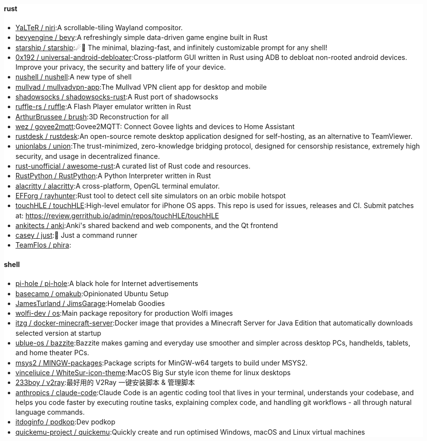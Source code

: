 #### rust
* [YaLTeR / niri](https://github.com/YaLTeR/niri):A scrollable-tiling Wayland compositor.
* [bevyengine / bevy](https://github.com/bevyengine/bevy):A refreshingly simple data-driven game engine built in Rust
* [starship / starship](https://github.com/starship/starship):☄🌌️ The minimal, blazing-fast, and infinitely customizable prompt for any shell!
* [0x192 / universal-android-debloater](https://github.com/0x192/universal-android-debloater):Cross-platform GUI written in Rust using ADB to debloat non-rooted android devices. Improve your privacy, the security and battery life of your device.
* [nushell / nushell](https://github.com/nushell/nushell):A new type of shell
* [mullvad / mullvadvpn-app](https://github.com/mullvad/mullvadvpn-app):The Mullvad VPN client app for desktop and mobile
* [shadowsocks / shadowsocks-rust](https://github.com/shadowsocks/shadowsocks-rust):A Rust port of shadowsocks
* [ruffle-rs / ruffle](https://github.com/ruffle-rs/ruffle):A Flash Player emulator written in Rust
* [ArthurBrussee / brush](https://github.com/ArthurBrussee/brush):3D Reconstruction for all
* [wez / govee2mqtt](https://github.com/wez/govee2mqtt):Govee2MQTT: Connect Govee lights and devices to Home Assistant
* [rustdesk / rustdesk](https://github.com/rustdesk/rustdesk):An open-source remote desktop application designed for self-hosting, as an alternative to TeamViewer.
* [unionlabs / union](https://github.com/unionlabs/union):The trust-minimized, zero-knowledge bridging protocol, designed for censorship resistance, extremely high security, and usage in decentralized finance.
* [rust-unofficial / awesome-rust](https://github.com/rust-unofficial/awesome-rust):A curated list of Rust code and resources.
* [RustPython / RustPython](https://github.com/RustPython/RustPython):A Python Interpreter written in Rust
* [alacritty / alacritty](https://github.com/alacritty/alacritty):A cross-platform, OpenGL terminal emulator.
* [EFForg / rayhunter](https://github.com/EFForg/rayhunter):Rust tool to detect cell site simulators on an orbic mobile hotspot
* [touchHLE / touchHLE](https://github.com/touchHLE/touchHLE):High-level emulator for iPhone OS apps. This repo is used for issues, releases and CI. Submit patches at: https://review.gerrithub.io/admin/repos/touchHLE/touchHLE
* [ankitects / anki](https://github.com/ankitects/anki):Anki's shared backend and web components, and the Qt frontend
* [casey / just](https://github.com/casey/just):🤖 Just a command runner
* [TeamFlos / phira](https://github.com/TeamFlos/phira):

#### shell
* [pi-hole / pi-hole](https://github.com/pi-hole/pi-hole):A black hole for Internet advertisements
* [basecamp / omakub](https://github.com/basecamp/omakub):Opinionated Ubuntu Setup
* [JamesTurland / JimsGarage](https://github.com/JamesTurland/JimsGarage):Homelab Goodies
* [wolfi-dev / os](https://github.com/wolfi-dev/os):Main package repository for production Wolfi images
* [itzg / docker-minecraft-server](https://github.com/itzg/docker-minecraft-server):Docker image that provides a Minecraft Server for Java Edition that automatically downloads selected version at startup
* [ublue-os / bazzite](https://github.com/ublue-os/bazzite):Bazzite makes gaming and everyday use smoother and simpler across desktop PCs, handhelds, tablets, and home theater PCs.
* [msys2 / MINGW-packages](https://github.com/msys2/MINGW-packages):Package scripts for MinGW-w64 targets to build under MSYS2.
* [vinceliuice / WhiteSur-icon-theme](https://github.com/vinceliuice/WhiteSur-icon-theme):MacOS Big Sur style icon theme for linux desktops
* [233boy / v2ray](https://github.com/233boy/v2ray):最好用的 V2Ray 一键安装脚本 & 管理脚本
* [anthropics / claude-code](https://github.com/anthropics/claude-code):Claude Code is an agentic coding tool that lives in your terminal, understands your codebase, and helps you code faster by executing routine tasks, explaining complex code, and handling git workflows - all through natural language commands.
* [itdoginfo / podkop](https://github.com/itdoginfo/podkop):Dev podkop
* [quickemu-project / quickemu](https://github.com/quickemu-project/quickemu):Quickly create and run optimised Windows, macOS and Linux virtual machines